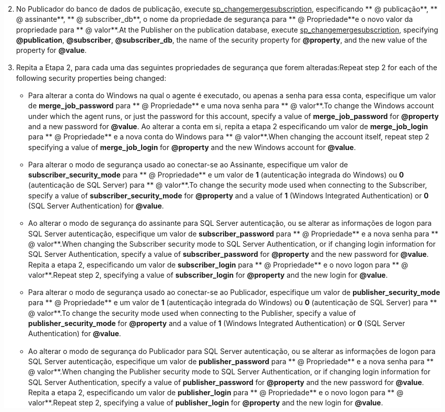 2.  <span data-ttu-id="66207-292">No Publicador do banco de dados de publicação, execute [sp_changemergesubscription](/sql/relational-databases/system-stored-procedures/sp-changemergesubscription-transact-sql), especificando \*\* \@ publicação**, \*\* \@ assinante**, \*\* \@ subscriber_db**, o nome da propriedade de segurança para \*\* \@ Propriedade**e o novo valor da propriedade para \*\* \@ valor\*\*.</span><span class="sxs-lookup"><span data-stu-id="66207-292">At the Publisher on the publication database, execute [sp_changemergesubscription](/sql/relational-databases/system-stored-procedures/sp-changemergesubscription-transact-sql), specifying **\@publication**, **\@subscriber**, **\@subscriber_db**, the name of the security property for **\@property**, and the new value of the property for **\@value**.</span></span>  
  
3.  <span data-ttu-id="66207-293">Repita a Etapa 2, para cada uma das seguintes propriedades de segurança que forem alteradas:</span><span class="sxs-lookup"><span data-stu-id="66207-293">Repeat step 2 for each of the following security properties being changed:</span></span>  
  
    -   <span data-ttu-id="66207-294">Para alterar a conta do Windows na qual o agente é executado, ou apenas a senha para essa conta, especifique um valor de **merge_job_password** para \*\* \@ Propriedade\*\* e uma nova senha para \*\* \@ valor\*\*.</span><span class="sxs-lookup"><span data-stu-id="66207-294">To change the Windows account under which the agent runs, or just the password for this account, specify a value of **merge_job_password** for **\@property** and a new password for **\@value**.</span></span> <span data-ttu-id="66207-295">Ao alterar a conta em si, repita a etapa 2 especificando um valor de **merge_job_login** para \*\* \@ Propriedade\*\* e a nova conta do Windows para \*\* \@ valor\*\*.</span><span class="sxs-lookup"><span data-stu-id="66207-295">When changing the account itself, repeat step 2 specifying a value of **merge_job_login** for **\@property** and the new Windows account for **\@value**.</span></span>  
  
    -   <span data-ttu-id="66207-296">Para alterar o modo de segurança usado ao conectar-se ao Assinante, especifique um valor de **subscriber_security_mode** para \*\* \@ Propriedade\*\* e um valor de **1** (autenticação integrada do Windows) ou **0** (autenticação de SQL Server) para \*\* \@ valor\*\*.</span><span class="sxs-lookup"><span data-stu-id="66207-296">To change the security mode used when connecting to the Subscriber, specify a value of **subscriber_security_mode** for **\@property** and a value of **1** (Windows Integrated Authentication) or **0** (SQL Server Authentication) for **\@value**.</span></span>  
  
    -   <span data-ttu-id="66207-297">Ao alterar o modo de segurança do assinante para SQL Server autenticação, ou se alterar as informações de logon para SQL Server autenticação, especifique um valor de **subscriber_password** para \*\* \@ Propriedade\*\* e a nova senha para \*\* \@ valor\*\*.</span><span class="sxs-lookup"><span data-stu-id="66207-297">When changing the Subscriber security mode to SQL Server Authentication, or if changing login information for SQL Server Authentication, specify a value of **subscriber_password** for **\@property** and the new password for **\@value**.</span></span> <span data-ttu-id="66207-298">Repita a etapa 2, especificando um valor de **subscriber_login** para \*\* \@ Propriedade\*\* e o novo logon para \*\* \@ valor\*\*.</span><span class="sxs-lookup"><span data-stu-id="66207-298">Repeat step 2, specifying a value of **subscriber_login** for **\@property** and the new login for **\@value**.</span></span>  
  
    -   <span data-ttu-id="66207-299">Para alterar o modo de segurança usado ao conectar-se ao Publicador, especifique um valor de **publisher_security_mode** para \*\* \@ Propriedade\*\* e um valor de **1** (autenticação integrada do Windows) ou **0** (autenticação de SQL Server) para \*\* \@ valor\*\*.</span><span class="sxs-lookup"><span data-stu-id="66207-299">To change the security mode used when connecting to the Publisher, specify a value of **publisher_security_mode** for **\@property** and a value of **1** (Windows Integrated Authentication) or **0** (SQL Server Authentication) for **\@value**.</span></span>  
  
    -   <span data-ttu-id="66207-300">Ao alterar o modo de segurança do Publicador para SQL Server autenticação, ou se alterar as informações de logon para SQL Server autenticação, especifique um valor de **publisher_password** para \*\* \@ Propriedade\*\* e a nova senha para \*\* \@ valor\*\*.</span><span class="sxs-lookup"><span data-stu-id="66207-300">When changing the Publisher security mode to SQL Server Authentication, or if changing login information for SQL Server Authentication, specify a value of **publisher_password** for **\@property** and the new password for **\@value**.</span></span> <span data-ttu-id="66207-301">Repita a etapa 2, especificando um valor de **publisher_login** para \*\* \@ Propriedade\*\* e o novo logon para \*\* \@ valor\*\*.</span><span class="sxs-lookup"><span data-stu-id="66207-301">Repeat step 2, specifying a value of **publisher_login** for **\@property** and the new login for **\@value**.</span></span>  
  